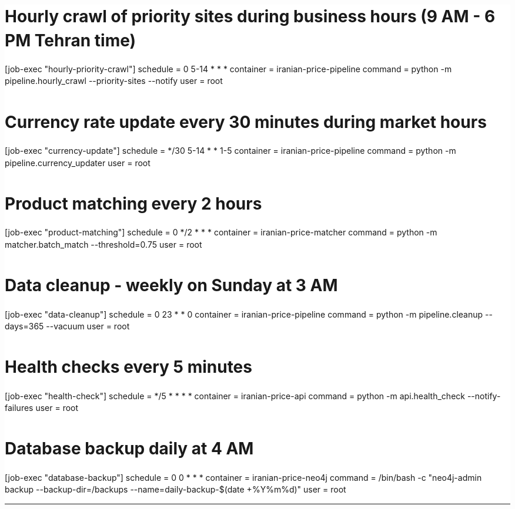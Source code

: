 # Hourly crawl of priority sites during business hours (9 AM - 6 PM Tehran time)
[job-exec "hourly-priority-crawl"]
schedule = 0 5-14 * * *
container = iranian-price-pipeline
command = python -m pipeline.hourly_crawl --priority-sites --notify
user = root

# Currency rate update every 30 minutes during market hours
[job-exec "currency-update"]
schedule = */30 5-14 * * 1-5
container = iranian-price-pipeline
command = python -m pipeline.currency_updater
user = root

# Product matching every 2 hours
[job-exec "product-matching"]
schedule = 0 */2 * * *
container = iranian-price-matcher
command = python -m matcher.batch_match --threshold=0.75
user = root

# Data cleanup - weekly on Sunday at 3 AM
[job-exec "data-cleanup"]
schedule = 0 23 * * 0
container = iranian-price-pipeline
command = python -m pipeline.cleanup --days=365 --vacuum
user = root

# Health checks every 5 minutes
[job-exec "health-check"]
schedule = */5 * * * *
container = iranian-price-api
command = python -m api.health_check --notify-failures
user = root

# Database backup daily at 4 AM
[job-exec "database-backup"]
schedule = 0 0 * * *
container = iranian-price-neo4j
command = /bin/bash -c "neo4j-admin backup --backup-dir=/backups --name=daily-backup-$(date +%Y%m%d)"
user = root

---